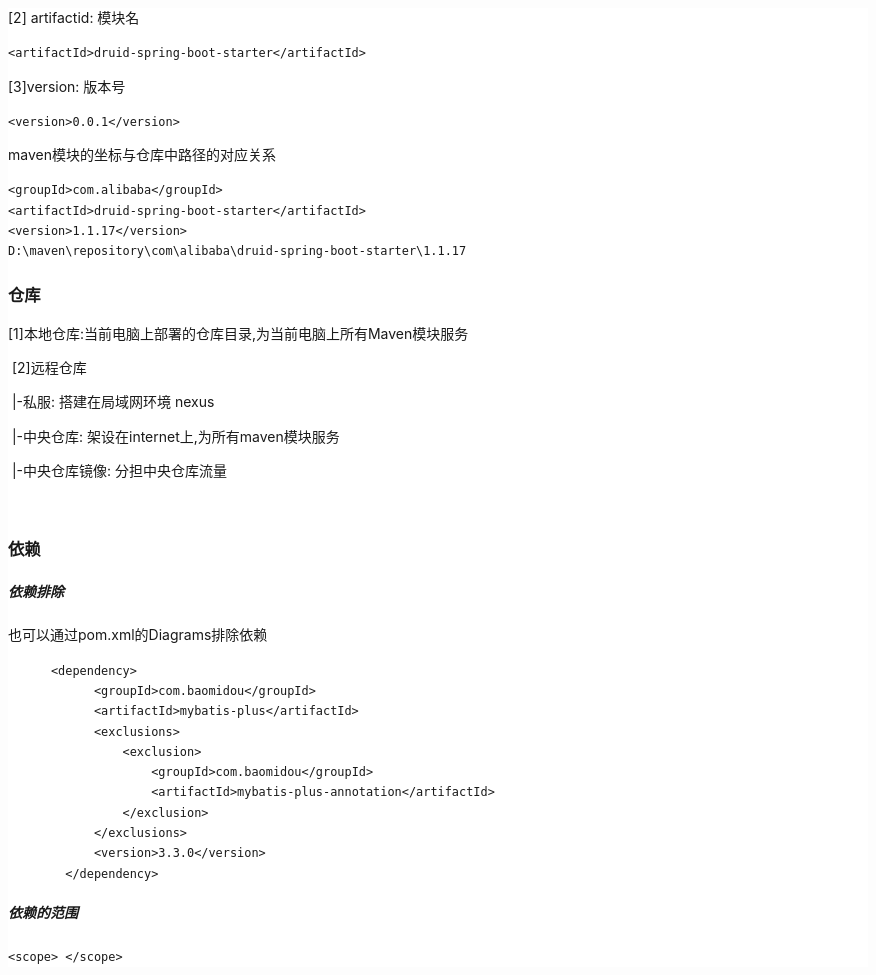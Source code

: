 [2] artifactid: 模块名

```
<artifactId>druid-spring-boot-starter</artifactId>
```

[3]version: 版本号

```
<version>0.0.1</version>
```

maven模块的坐标与仓库中路径的对应关系

```
<groupId>com.alibaba</groupId>
<artifactId>druid-spring-boot-starter</artifactId>
<version>1.1.17</version>
D:\maven\repository\com\alibaba\druid-spring-boot-starter\1.1.17
```

### 仓库

​		[1]本地仓库:当前电脑上部署的仓库目录,为当前电脑上所有Maven模块服务

​		[2]远程仓库

​							|-私服: 搭建在局域网环境 nexus

​							|-中央仓库: 架设在internet上,为所有maven模块服务

​							|-中央仓库镜像: 分担中央仓库流量

​		

### 依赖

##### 依赖排除

也可以通过pom.xml的Diagrams排除依赖

```
 	  <dependency>
            <groupId>com.baomidou</groupId>
            <artifactId>mybatis-plus</artifactId>
            <exclusions>
                <exclusion>
                    <groupId>com.baomidou</groupId>
                    <artifactId>mybatis-plus-annotation</artifactId>
                </exclusion>
            </exclusions>
            <version>3.3.0</version>
        </dependency>
```

#####  依赖的范围

`<scope> </scope>`
